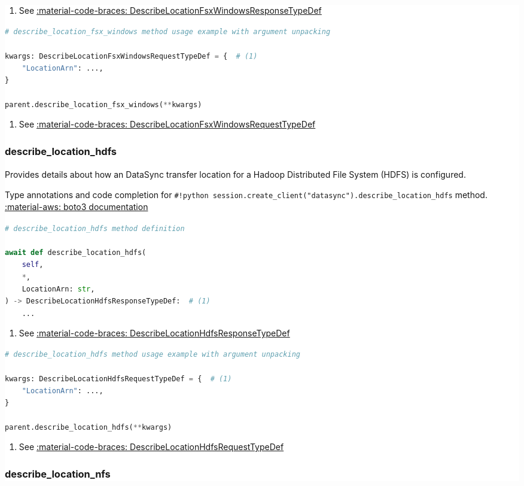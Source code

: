 1. See [:material-code-braces: DescribeLocationFsxWindowsResponseTypeDef](./type_defs.md#describelocationfsxwindowsresponsetypedef) 


```python
# describe_location_fsx_windows method usage example with argument unpacking

kwargs: DescribeLocationFsxWindowsRequestTypeDef = {  # (1)
    "LocationArn": ...,
}

parent.describe_location_fsx_windows(**kwargs)
```

1. See [:material-code-braces: DescribeLocationFsxWindowsRequestTypeDef](./type_defs.md#describelocationfsxwindowsrequesttypedef) 

### describe\_location\_hdfs

Provides details about how an DataSync transfer location for a Hadoop
Distributed File System (HDFS) is configured.

Type annotations and code completion for `#!python session.create_client("datasync").describe_location_hdfs` method.
[:material-aws: boto3 documentation](https://boto3.amazonaws.com/v1/documentation/api/latest/reference/services/datasync/client/describe_location_hdfs.html)

```python
# describe_location_hdfs method definition

await def describe_location_hdfs(
    self,
    *,
    LocationArn: str,
) -> DescribeLocationHdfsResponseTypeDef:  # (1)
    ...
```

1. See [:material-code-braces: DescribeLocationHdfsResponseTypeDef](./type_defs.md#describelocationhdfsresponsetypedef) 


```python
# describe_location_hdfs method usage example with argument unpacking

kwargs: DescribeLocationHdfsRequestTypeDef = {  # (1)
    "LocationArn": ...,
}

parent.describe_location_hdfs(**kwargs)
```

1. See [:material-code-braces: DescribeLocationHdfsRequestTypeDef](./type_defs.md#describelocationhdfsrequesttypedef) 

### describe\_location\_nfs
